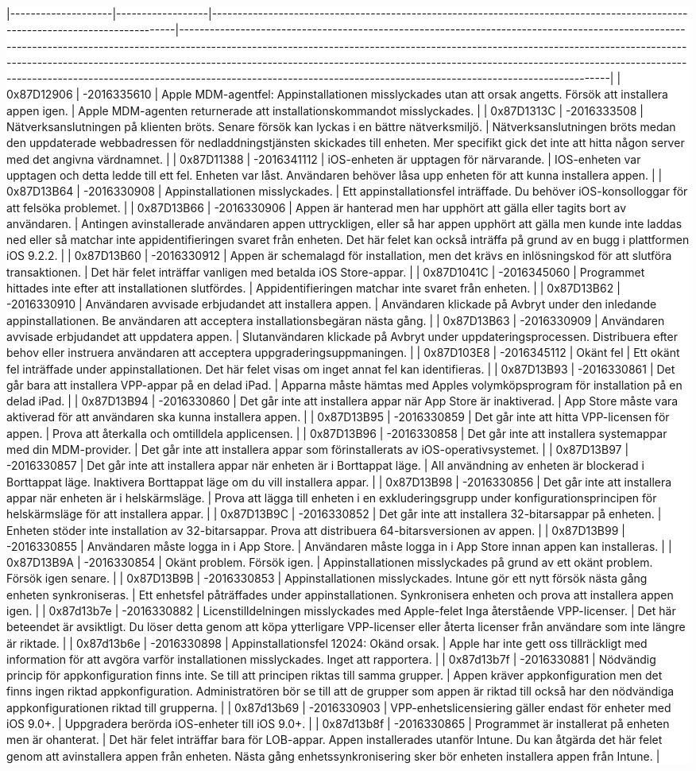 |--------------------|------------------|------------------------------------------------------------------------------------------------------------------------------|---------------------------------------------------------------------------------------------------------------------------------------------------------------------------------------------------------------------------------------------------------------------------------------------------------------------------------------------------------------------------------------------------------------------------------------------------------------------------------------------------|
| 0x87D12906 | -2016335610 | Apple MDM-agentfel: Appinstallationen misslyckades utan att orsak angetts. Försök att installera appen igen. | Apple MDM-agenten returnerade att installationskommandot misslyckades. |
| 0x87D1313C | -2016333508 | Nätverksanslutningen på klienten bröts. Senare försök kan lyckas i en bättre nätverksmiljö. | Nätverksanslutningen bröts medan den uppdaterade webbadressen för nedladdningstjänsten skickades till enheten. Mer specifikt gick det inte att hitta någon server med det angivna värdnamnet. |
| 0x87D11388 | -2016341112 | iOS-enheten är upptagen för närvarande.  | IOS-enheten var upptagen och detta ledde till ett fel. Enheten var låst. Användaren behöver låsa upp enheten för att kunna installera appen. |
| 0x87D13B64 | -2016330908 | Appinstallationen misslyckades.  | Ett appinstallationsfel inträffade. Du behöver iOS-konsolloggar för att felsöka problemet. |
| 0x87D13B66 | -2016330906 | Appen är hanterad men har upphört att gälla eller tagits bort av användaren.  | Antingen avinstallerade användaren appen uttryckligen, eller så har appen upphört att gälla men kunde inte laddas ned eller så matchar inte appidentifieringen svaret från enheten.   Det här felet kan också inträffa på grund av en bugg i plattformen iOS 9.2.2. |
| 0x87D13B60 | -2016330912 | Appen är schemalagd för installation, men det krävs en inlösningskod för att slutföra transaktionen.  | Det här felet inträffar vanligen med betalda iOS Store-appar. |
| 0x87D1041C | -2016345060 | Programmet hittades inte efter att installationen slutfördes.  | Appidentifieringen matchar inte svaret från enheten. |
| 0x87D13B62 | -2016330910 | Användaren avvisade erbjudandet att installera appen.  | Användaren klickade på Avbryt under den inledande appinstallationen. Be användaren att acceptera installationsbegäran nästa gång. |
| 0x87D13B63 | -2016330909 | Användaren avvisade erbjudandet att uppdatera appen.  | Slutanvändaren klickade på Avbryt under uppdateringsprocessen. Distribuera efter behov eller instruera användaren att acceptera uppgraderingsuppmaningen. |
| 0x87D103E8 | -2016345112 | Okänt fel  | Ett okänt fel inträffade under appinstallationen. Det här felet visas om inget annat fel kan identifieras. |
| 0x87D13B93 | -2016330861 | Det går bara att installera VPP-appar på en delad iPad. | Apparna måste hämtas med Apples volymköpsprogram för installation på en delad iPad. |
| 0x87D13B94 | -2016330860 | Det går inte att installera appar när App Store är inaktiverad. | App Store måste vara aktiverad för att användaren ska kunna installera appen. |
| 0x87D13B95 | -2016330859 | Det går inte att hitta VPP-licensen för appen. | Prova att återkalla och omtilldela applicensen. |
| 0x87D13B96 | -2016330858 | Det går inte att installera systemappar med din MDM-provider. | Det går inte att installera appar som förinstallerats av iOS-operativsystemet. |
| 0x87D13B97 | -2016330857 | Det går inte att installera appar när enheten är i Borttappat läge. | All användning av enheten är blockerad i Borttappat läge. Inaktivera Borttappat läge om du vill installera appar. |
| 0x87D13B98 | -2016330856 | Det går inte att installera appar när enheten är i helskärmsläge. | Prova att lägga till enheten i en exkluderingsgrupp under konfigurationsprincipen för helskärmsläge för att installera appar. |
| 0x87D13B9C | -2016330852 | Det går inte att installera 32-bitarsappar på enheten. | Enheten stöder inte installation av 32-bitarsappar. Prova att distribuera 64-bitarsversionen av appen. |
| 0x87D13B99 | -2016330855 | Användaren måste logga in i App Store. | Användaren måste logga in i App Store innan appen kan installeras. |
| 0x87D13B9A | -2016330854 | Okänt problem. Försök igen. | Appinstallationen misslyckades på grund av ett okänt problem. Försök igen senare. |
| 0x87D13B9B | -2016330853 | Appinstallationen misslyckades. Intune gör ett nytt försök nästa gång enheten synkroniseras. | Ett enhetsfel påträffades under appinstallationen. Synkronisera enheten och prova att installera appen igen. |
| 0x87d13b7e | -2016330882 | Licenstilldelningen misslyckades med Apple-felet Inga återstående VPP-licenser.  | Det här beteendet är avsiktligt. Du löser detta genom att köpa ytterligare VPP-licenser eller återta licenser från användare som inte längre är riktade. |
| 0x87d13b6e | -2016330898 | Appinstallationsfel 12024: Okänd orsak.  | Apple har inte gett oss tillräckligt med information för att avgöra varför installationen misslyckades.   Inget att rapportera. |
| 0x87d13b7f | -2016330881 | Nödvändig princip för appkonfiguration finns inte. Se till att principen riktas till samma grupper.  | Appen kräver appkonfiguration men det finns ingen riktad appkonfiguration. Administratören bör se till att de grupper som appen är riktad till också har den nödvändiga appkonfigurationen riktad till grupperna. |
| 0x87d13b69 | -2016330903 | VPP-enhetslicensiering gäller endast för enheter med iOS 9.0+.  | Uppgradera berörda iOS-enheter till iOS 9.0+. |
| 0x87d13b8f | -2016330865 | Programmet är installerat på enheten men är ohanterat.  | Det här felet inträffar bara för LOB-appar. Appen installerades utanför Intune. Du kan åtgärda det här felet genom att avinstallera appen från enheten. Nästa gång enhetssynkronisering sker bör enheten installera appen från Intune. |